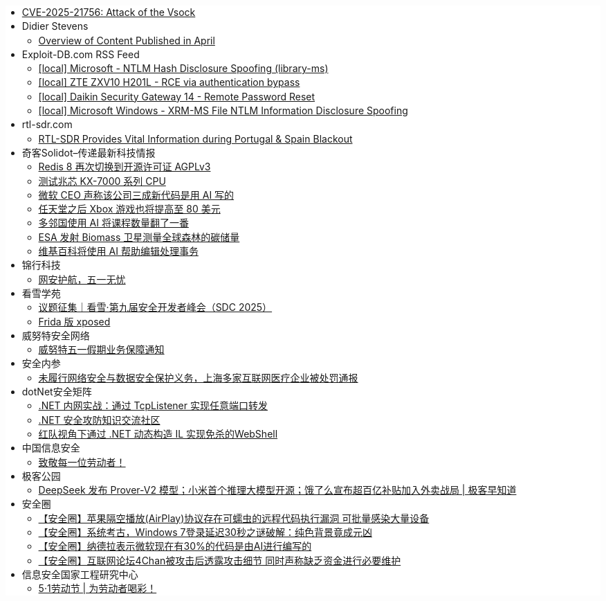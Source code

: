   - [CVE-2025-21756: Attack of the Vsock](https://www.reddit.com/r/ReverseEngineering/comments/1kc7d3y/cve202521756_attack_of_the_vsock/)
- Didier Stevens
  - [Overview of Content Published in April](https://blog.didierstevens.com/2025/05/01/overview-of-content-published-in-april-9/)
- Exploit-DB.com RSS Feed
  - [[local] Microsoft - NTLM Hash Disclosure Spoofing (library-ms)](https://www.exploit-db.com/exploits/52280)
  - [[local] ZTE ZXV10 H201L - RCE via authentication bypass](https://www.exploit-db.com/exploits/52279)
  - [[local] Daikin Security Gateway  14 - Remote Password Reset](https://www.exploit-db.com/exploits/52278)
  - [[local] Microsoft Windows - XRM-MS File NTLM Information Disclosure Spoofing](https://www.exploit-db.com/exploits/52277)
- rtl-sdr.com
  - [RTL-SDR Provides Vital Information during Portugal & Spain Blackout](https://www.rtl-sdr.com/rtl-sdr-provides-vital-information-during-portugal-spain-blackout/)
- 奇客Solidot–传递最新科技情报
  - [Redis 8 再次切换到开源许可证 AGPLv3](https://www.solidot.org/story?sid=81200)
  - [测试兆芯 KX-7000 系列 CPU](https://www.solidot.org/story?sid=81199)
  - [微软 CEO 声称该公司三成新代码是用 AI 写的](https://www.solidot.org/story?sid=81198)
  - [任天堂之后 Xbox 游戏也将提高至 80 美元](https://www.solidot.org/story?sid=81197)
  - [多邻国使用 AI 将课程数量翻了一番](https://www.solidot.org/story?sid=81196)
  - [ESA 发射 Biomass 卫星测量全球森林的碳储量](https://www.solidot.org/story?sid=81195)
  - [维基百科将使用 AI 帮助编辑处理事务](https://www.solidot.org/story?sid=81194)
- 锦行科技
  - [网安护航，五一无忧](https://mp.weixin.qq.com/s?__biz=MzIxNTQxMjQyNg==&mid=2247493999&idx=1&sn=367d3720ca8604ca4920239bec17b1a6&subscene=0)
- 看雪学苑
  - [议题征集｜看雪·第九届安全开发者峰会（SDC 2025）](https://mp.weixin.qq.com/s?__biz=MjM5NTc2MDYxMw==&mid=2458593263&idx=1&sn=b3503a7dded4e013a4cc644bedbabb48&subscene=0)
  - [Frida 版 xposed](https://mp.weixin.qq.com/s?__biz=MjM5NTc2MDYxMw==&mid=2458593263&idx=2&sn=d9364732d7a20730c91f30f0f3e211b6&subscene=0)
- 威努特安全网络
  - [威努特五一假期业务保障通知](https://mp.weixin.qq.com/s?__biz=MzAwNTgyODU3NQ==&mid=2651132747&idx=1&sn=01d46fd0c0fe77aa2bb9dd5222865865&subscene=0)
- 安全内参
  - [未履行网络安全与数据安全保护义务，上海多家互联网医疗企业被处罚通报](https://mp.weixin.qq.com/s?__biz=MzI4NDY2MDMwMw==&mid=2247514287&idx=1&sn=21f528f6c13c5388e6e212ec2c5a437b&subscene=0)
- dotNet安全矩阵
  - [.NET 内网实战：通过 TcpListener 实现任意端口转发](https://mp.weixin.qq.com/s?__biz=MzUyOTc3NTQ5MA==&mid=2247499571&idx=1&sn=e571092a871e8751009675d4b779c1cb&subscene=0)
  - [.NET 安全攻防知识交流社区](https://mp.weixin.qq.com/s?__biz=MzUyOTc3NTQ5MA==&mid=2247499571&idx=2&sn=39dad6b8b3daa182740d0c9df93244d4&subscene=0)
  - [红队视角下通过 .NET 动态构造 IL 实现免杀的WebShell](https://mp.weixin.qq.com/s?__biz=MzUyOTc3NTQ5MA==&mid=2247499571&idx=3&sn=fab6bbb9a101c7009c8549bab4e64850&subscene=0)
- 中国信息安全
  - [致敬每一位劳动者！](https://mp.weixin.qq.com/s?__biz=MzA5MzE5MDAzOA==&mid=2664241922&idx=1&sn=393bcda965c61c90aa793e08ea28cec7&subscene=0)
- 极客公园
  - [DeepSeek 发布 Prover-V2 模型；小米首个推理大模型开源；饿了么宣布超百亿补贴加入外卖战局 | 极客早知道](https://mp.weixin.qq.com/s?__biz=MTMwNDMwODQ0MQ==&mid=2653078621&idx=1&sn=b817a1c6c6e1e7610728d96bc135d318&subscene=0)
- 安全圈
  - [【安全圈】苹果隔空播放(AirPlay)协议存在可蠕虫的远程代码执行漏洞 可批量感染大量设备](https://mp.weixin.qq.com/s?__biz=MzIzMzE4NDU1OQ==&mid=2652069387&idx=1&sn=15d70e792b5f5150cebe5632890b1182&subscene=0)
  - [【安全圈】系统考古，Windows 7登录延迟30秒之谜破解：纯色背景竟成元凶](https://mp.weixin.qq.com/s?__biz=MzIzMzE4NDU1OQ==&mid=2652069387&idx=2&sn=6f118ec9b12b5035558c92a8cc8c4191&subscene=0)
  - [【安全圈】纳德拉表示微软现在有30%的代码是由AI进行编写的](https://mp.weixin.qq.com/s?__biz=MzIzMzE4NDU1OQ==&mid=2652069387&idx=3&sn=f653ab54d4ebda66b18ce3477f6e7256&subscene=0)
  - [【安全圈】互联网论坛4Chan被攻击后透露攻击细节 同时声称缺乏资金进行必要维护](https://mp.weixin.qq.com/s?__biz=MzIzMzE4NDU1OQ==&mid=2652069387&idx=4&sn=4cf472d902ce7b9372191105abc8f602&subscene=0)
- 信息安全国家工程研究中心
  - [5·1劳动节 | 为劳动者喝彩！](https://mp.weixin.qq.com/s?__biz=MzU5OTQ0NzY3Ng==&mid=2247499461&idx=1&sn=99c8dad8928370899d8a56dfc0fe9480&subscene=0)